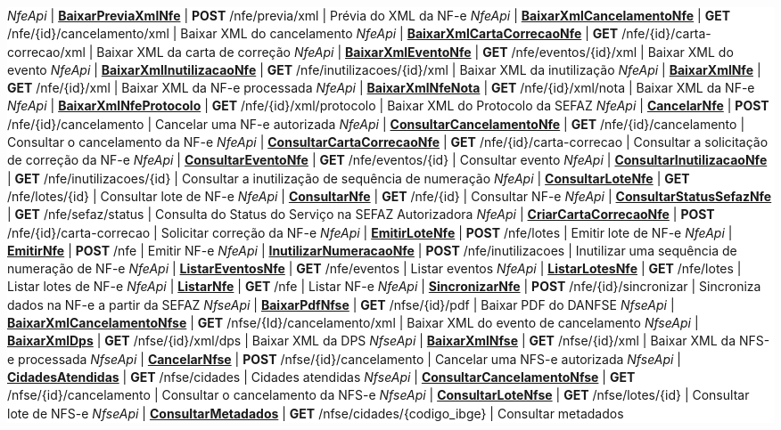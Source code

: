 *NfeApi* | [**BaixarPreviaXmlNfe**](docs/NfeApi.md#baixarpreviaxmlnfe) | **POST** /nfe/previa/xml | Prévia do XML da NF-e
*NfeApi* | [**BaixarXmlCancelamentoNfe**](docs/NfeApi.md#baixarxmlcancelamentonfe) | **GET** /nfe/{id}/cancelamento/xml | Baixar XML do cancelamento
*NfeApi* | [**BaixarXmlCartaCorrecaoNfe**](docs/NfeApi.md#baixarxmlcartacorrecaonfe) | **GET** /nfe/{id}/carta-correcao/xml | Baixar XML da carta de correção
*NfeApi* | [**BaixarXmlEventoNfe**](docs/NfeApi.md#baixarxmleventonfe) | **GET** /nfe/eventos/{id}/xml | Baixar XML do evento
*NfeApi* | [**BaixarXmlInutilizacaoNfe**](docs/NfeApi.md#baixarxmlinutilizacaonfe) | **GET** /nfe/inutilizacoes/{id}/xml | Baixar XML da inutilização
*NfeApi* | [**BaixarXmlNfe**](docs/NfeApi.md#baixarxmlnfe) | **GET** /nfe/{id}/xml | Baixar XML da NF-e processada
*NfeApi* | [**BaixarXmlNfeNota**](docs/NfeApi.md#baixarxmlnfenota) | **GET** /nfe/{id}/xml/nota | Baixar XML da NF-e
*NfeApi* | [**BaixarXmlNfeProtocolo**](docs/NfeApi.md#baixarxmlnfeprotocolo) | **GET** /nfe/{id}/xml/protocolo | Baixar XML do Protocolo da SEFAZ
*NfeApi* | [**CancelarNfe**](docs/NfeApi.md#cancelarnfe) | **POST** /nfe/{id}/cancelamento | Cancelar uma NF-e autorizada
*NfeApi* | [**ConsultarCancelamentoNfe**](docs/NfeApi.md#consultarcancelamentonfe) | **GET** /nfe/{id}/cancelamento | Consultar o cancelamento da NF-e
*NfeApi* | [**ConsultarCartaCorrecaoNfe**](docs/NfeApi.md#consultarcartacorrecaonfe) | **GET** /nfe/{id}/carta-correcao | Consultar a solicitação de correção da NF-e
*NfeApi* | [**ConsultarEventoNfe**](docs/NfeApi.md#consultareventonfe) | **GET** /nfe/eventos/{id} | Consultar evento
*NfeApi* | [**ConsultarInutilizacaoNfe**](docs/NfeApi.md#consultarinutilizacaonfe) | **GET** /nfe/inutilizacoes/{id} | Consultar a inutilização de sequência de numeração
*NfeApi* | [**ConsultarLoteNfe**](docs/NfeApi.md#consultarlotenfe) | **GET** /nfe/lotes/{id} | Consultar lote de NF-e
*NfeApi* | [**ConsultarNfe**](docs/NfeApi.md#consultarnfe) | **GET** /nfe/{id} | Consultar NF-e
*NfeApi* | [**ConsultarStatusSefazNfe**](docs/NfeApi.md#consultarstatussefaznfe) | **GET** /nfe/sefaz/status | Consulta do Status do Serviço na SEFAZ Autorizadora
*NfeApi* | [**CriarCartaCorrecaoNfe**](docs/NfeApi.md#criarcartacorrecaonfe) | **POST** /nfe/{id}/carta-correcao | Solicitar correção da NF-e
*NfeApi* | [**EmitirLoteNfe**](docs/NfeApi.md#emitirlotenfe) | **POST** /nfe/lotes | Emitir lote de NF-e
*NfeApi* | [**EmitirNfe**](docs/NfeApi.md#emitirnfe) | **POST** /nfe | Emitir NF-e
*NfeApi* | [**InutilizarNumeracaoNfe**](docs/NfeApi.md#inutilizarnumeracaonfe) | **POST** /nfe/inutilizacoes | Inutilizar uma sequência de numeração de NF-e
*NfeApi* | [**ListarEventosNfe**](docs/NfeApi.md#listareventosnfe) | **GET** /nfe/eventos | Listar eventos
*NfeApi* | [**ListarLotesNfe**](docs/NfeApi.md#listarlotesnfe) | **GET** /nfe/lotes | Listar lotes de NF-e
*NfeApi* | [**ListarNfe**](docs/NfeApi.md#listarnfe) | **GET** /nfe | Listar NF-e
*NfeApi* | [**SincronizarNfe**](docs/NfeApi.md#sincronizarnfe) | **POST** /nfe/{id}/sincronizar | Sincroniza dados na NF-e a partir da SEFAZ
*NfseApi* | [**BaixarPdfNfse**](docs/NfseApi.md#baixarpdfnfse) | **GET** /nfse/{id}/pdf | Baixar PDF do DANFSE
*NfseApi* | [**BaixarXmlCancelamentoNfse**](docs/NfseApi.md#baixarxmlcancelamentonfse) | **GET** /nfse/{Id}/cancelamento/xml | Baixar XML do evento de cancelamento
*NfseApi* | [**BaixarXmlDps**](docs/NfseApi.md#baixarxmldps) | **GET** /nfse/{id}/xml/dps | Baixar XML da DPS
*NfseApi* | [**BaixarXmlNfse**](docs/NfseApi.md#baixarxmlnfse) | **GET** /nfse/{id}/xml | Baixar XML da NFS-e processada
*NfseApi* | [**CancelarNfse**](docs/NfseApi.md#cancelarnfse) | **POST** /nfse/{id}/cancelamento | Cancelar uma NFS-e autorizada
*NfseApi* | [**CidadesAtendidas**](docs/NfseApi.md#cidadesatendidas) | **GET** /nfse/cidades | Cidades atendidas
*NfseApi* | [**ConsultarCancelamentoNfse**](docs/NfseApi.md#consultarcancelamentonfse) | **GET** /nfse/{id}/cancelamento | Consultar o cancelamento da NFS-e
*NfseApi* | [**ConsultarLoteNfse**](docs/NfseApi.md#consultarlotenfse) | **GET** /nfse/lotes/{id} | Consultar lote de NFS-e
*NfseApi* | [**ConsultarMetadados**](docs/NfseApi.md#consultarmetadados) | **GET** /nfse/cidades/{codigo_ibge} | Consultar metadados